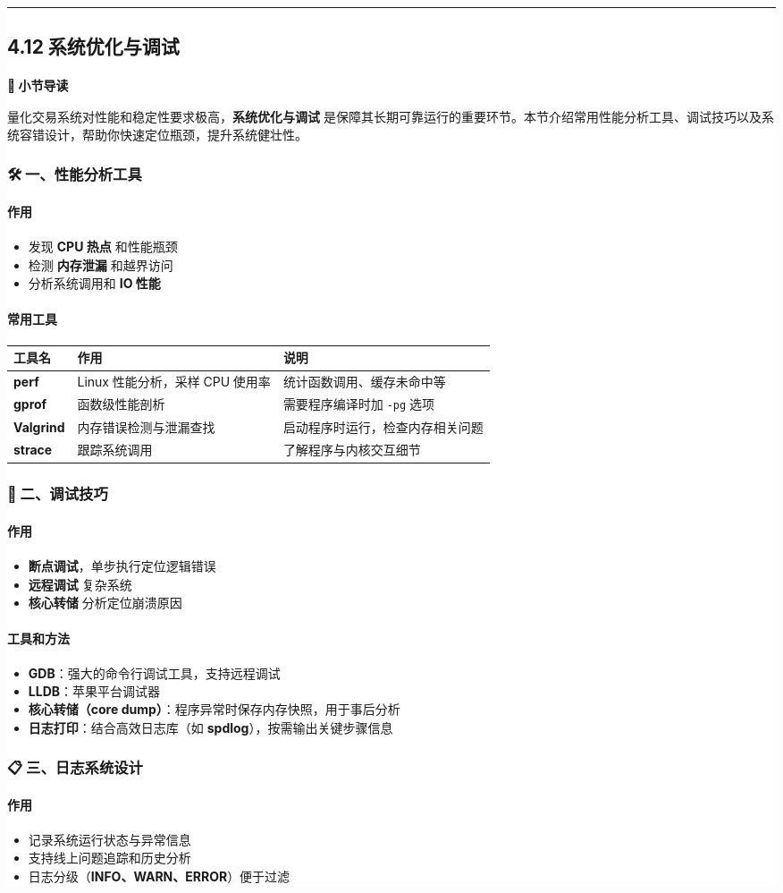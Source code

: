 -----

## 4.12 系统优化与调试

**📌 小节导读**

量化交易系统对性能和稳定性要求极高，**系统优化与调试** 是保障其长期可靠运行的重要环节。本节介绍常用性能分析工具、调试技巧以及系统容错设计，帮助你快速定位瓶颈，提升系统健壮性。



### 🛠 一、性能分析工具

#### 作用

  * 发现 **CPU 热点** 和性能瓶颈
  * 检测 **内存泄漏** 和越界访问
  * 分析系统调用和 **IO 性能**

#### 常用工具

| 工具名 | 作用 | 说明 |
| :------- | :-------------------- | :--------------- |
| **perf** | Linux 性能分析，采样 CPU 使用率 | 统计函数调用、缓存未命中等 |
| **gprof** | 函数级性能剖析 | 需要程序编译时加 `-pg` 选项 |
| **Valgrind** | 内存错误检测与泄漏查找 | 启动程序时运行，检查内存相关问题 |
| **strace** | 跟踪系统调用 | 了解程序与内核交互细节 |



### 🐞 二、调试技巧

#### 作用

  * **断点调试**，单步执行定位逻辑错误
  * **远程调试** 复杂系统
  * **核心转储** 分析定位崩溃原因

#### 工具和方法

  * **GDB**：强大的命令行调试工具，支持远程调试
  * **LLDB**：苹果平台调试器
  * **核心转储（core dump）**：程序异常时保存内存快照，用于事后分析
  * **日志打印**：结合高效日志库（如 **spdlog**），按需输出关键步骤信息



### 📋 三、日志系统设计

#### 作用

  * 记录系统运行状态与异常信息
  * 支持线上问题追踪和历史分析
  * 日志分级（**INFO、WARN、ERROR**）便于过滤
